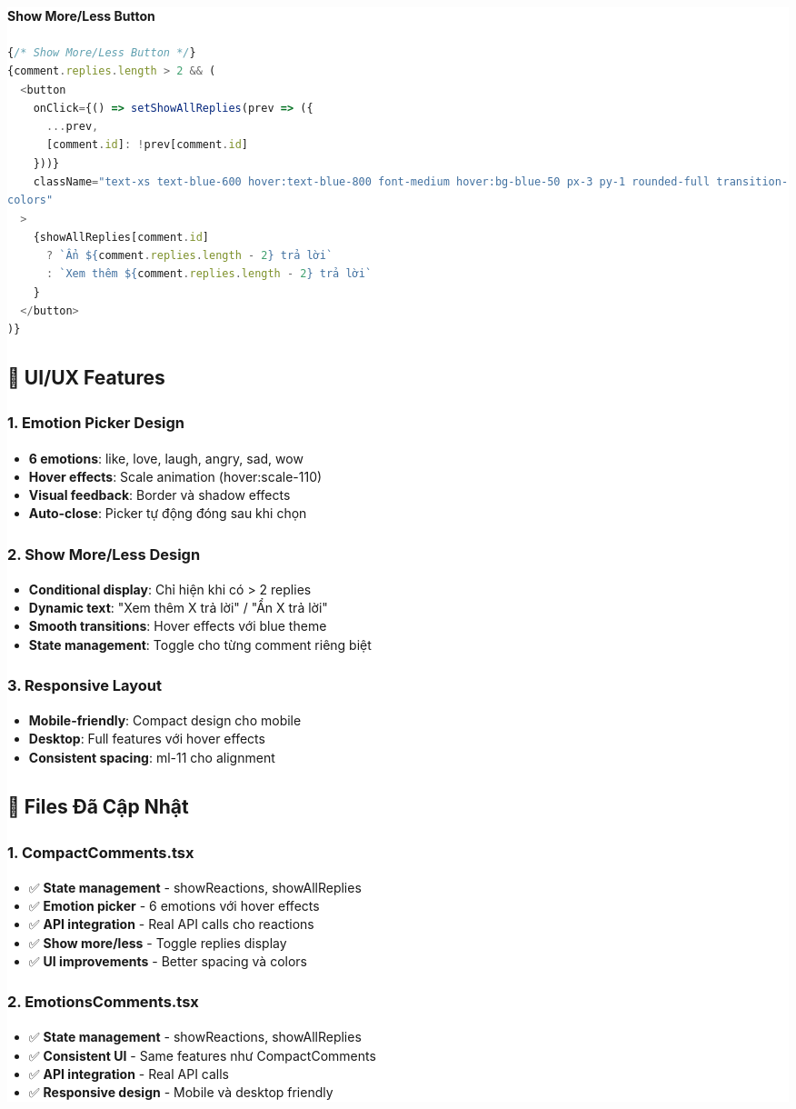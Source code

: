 #### **Show More/Less Button**
```typescript
{/* Show More/Less Button */}
{comment.replies.length > 2 && (
  <button
    onClick={() => setShowAllReplies(prev => ({
      ...prev,
      [comment.id]: !prev[comment.id]
    }))}
    className="text-xs text-blue-600 hover:text-blue-800 font-medium hover:bg-blue-50 px-3 py-1 rounded-full transition-colors"
  >
    {showAllReplies[comment.id] 
      ? `Ẩn ${comment.replies.length - 2} trả lời` 
      : `Xem thêm ${comment.replies.length - 2} trả lời`
    }
  </button>
)}
```

## 🎨 **UI/UX Features**

### **1. Emotion Picker Design**
- **6 emotions**: like, love, laugh, angry, sad, wow
- **Hover effects**: Scale animation (hover:scale-110)
- **Visual feedback**: Border và shadow effects
- **Auto-close**: Picker tự động đóng sau khi chọn

### **2. Show More/Less Design**
- **Conditional display**: Chỉ hiện khi có > 2 replies
- **Dynamic text**: "Xem thêm X trả lời" / "Ẩn X trả lời"
- **Smooth transitions**: Hover effects với blue theme
- **State management**: Toggle cho từng comment riêng biệt

### **3. Responsive Layout**
- **Mobile-friendly**: Compact design cho mobile
- **Desktop**: Full features với hover effects
- **Consistent spacing**: ml-11 cho alignment

## 🔧 **Files Đã Cập Nhật**

### **1. CompactComments.tsx**
- ✅ **State management** - showReactions, showAllReplies
- ✅ **Emotion picker** - 6 emotions với hover effects
- ✅ **API integration** - Real API calls cho reactions
- ✅ **Show more/less** - Toggle replies display
- ✅ **UI improvements** - Better spacing và colors

### **2. EmotionsComments.tsx**
- ✅ **State management** - showReactions, showAllReplies
- ✅ **Consistent UI** - Same features như CompactComments
- ✅ **API integration** - Real API calls
- ✅ **Responsive design** - Mobile và desktop friendly
